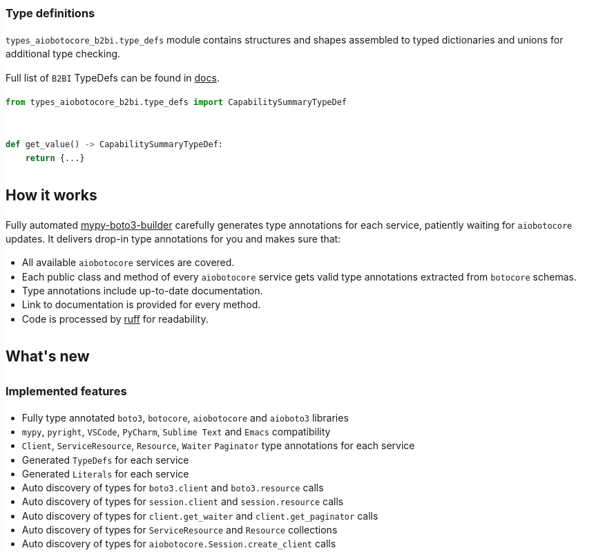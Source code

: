 ### Type definitions

`types_aiobotocore_b2bi.type_defs` module contains structures and shapes
assembled to typed dictionaries and unions for additional type checking.

Full list of `B2BI` TypeDefs can be found in
[docs](https://youtype.github.io/types_aiobotocore_docs/types_aiobotocore_b2bi/type_defs/).

```python
from types_aiobotocore_b2bi.type_defs import CapabilitySummaryTypeDef


def get_value() -> CapabilitySummaryTypeDef:
    return {...}
```

<a id="how-it-works"></a>

## How it works

Fully automated
[mypy-boto3-builder](https://github.com/youtype/mypy_boto3_builder) carefully
generates type annotations for each service, patiently waiting for
`aiobotocore` updates. It delivers drop-in type annotations for you and makes
sure that:

- All available `aiobotocore` services are covered.
- Each public class and method of every `aiobotocore` service gets valid type
  annotations extracted from `botocore` schemas.
- Type annotations include up-to-date documentation.
- Link to documentation is provided for every method.
- Code is processed by [ruff](https://docs.astral.sh/ruff/) for readability.

<a id="what's-new"></a>

## What's new

<a id="implemented-features"></a>

### Implemented features

- Fully type annotated `boto3`, `botocore`, `aiobotocore` and `aioboto3`
  libraries
- `mypy`, `pyright`, `VSCode`, `PyCharm`, `Sublime Text` and `Emacs`
  compatibility
- `Client`, `ServiceResource`, `Resource`, `Waiter` `Paginator` type
  annotations for each service
- Generated `TypeDefs` for each service
- Generated `Literals` for each service
- Auto discovery of types for `boto3.client` and `boto3.resource` calls
- Auto discovery of types for `session.client` and `session.resource` calls
- Auto discovery of types for `client.get_waiter` and `client.get_paginator`
  calls
- Auto discovery of types for `ServiceResource` and `Resource` collections
- Auto discovery of types for `aiobotocore.Session.create_client` calls
